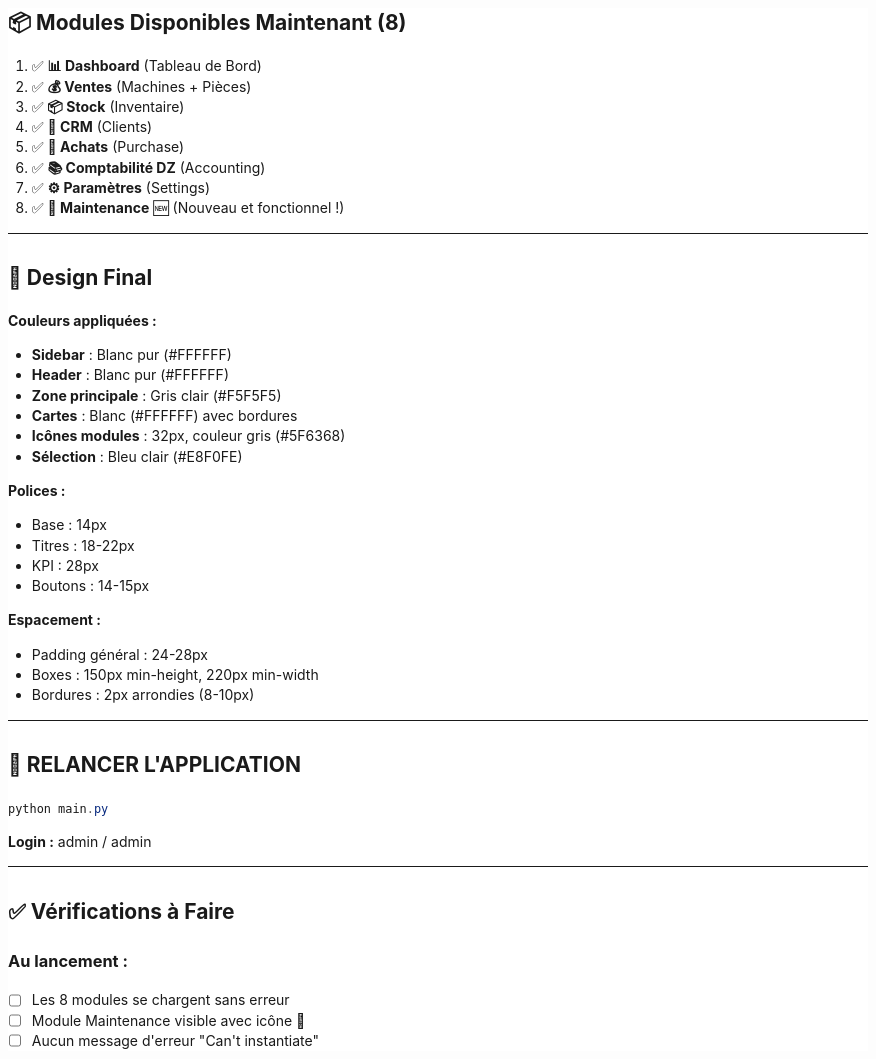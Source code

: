 
## 📦 **Modules Disponibles Maintenant (8)**

1. ✅ **📊 Dashboard** (Tableau de Bord)
2. ✅ **💰 Ventes** (Machines + Pièces)
3. ✅ **📦 Stock** (Inventaire)
4. ✅ **👥 CRM** (Clients)
5. ✅ **🛒 Achats** (Purchase)
6. ✅ **📚 Comptabilité DZ** (Accounting)
7. ✅ **⚙️ Paramètres** (Settings)
8. ✅ **🔧 Maintenance** 🆕 (Nouveau et fonctionnel !)

---

## 🎨 **Design Final**

**Couleurs appliquées :**
- **Sidebar** : Blanc pur (#FFFFFF)
- **Header** : Blanc pur (#FFFFFF)
- **Zone principale** : Gris clair (#F5F5F5)
- **Cartes** : Blanc (#FFFFFF) avec bordures
- **Icônes modules** : 32px, couleur gris (#5F6368)
- **Sélection** : Bleu clair (#E8F0FE)

**Polices :**
- Base : 14px
- Titres : 18-22px
- KPI : 28px
- Boutons : 14-15px

**Espacement :**
- Padding général : 24-28px
- Boxes : 150px min-height, 220px min-width
- Bordures : 2px arrondies (8-10px)

---

## 🚀 **RELANCER L'APPLICATION**

```powershell
python main.py
```

**Login :** admin / admin

---

## ✅ **Vérifications à Faire**

### **Au lancement :**
- [ ] Les 8 modules se chargent sans erreur
- [ ] Module Maintenance visible avec icône 🔧
- [ ] Aucun message d'erreur "Can't instantiate"
